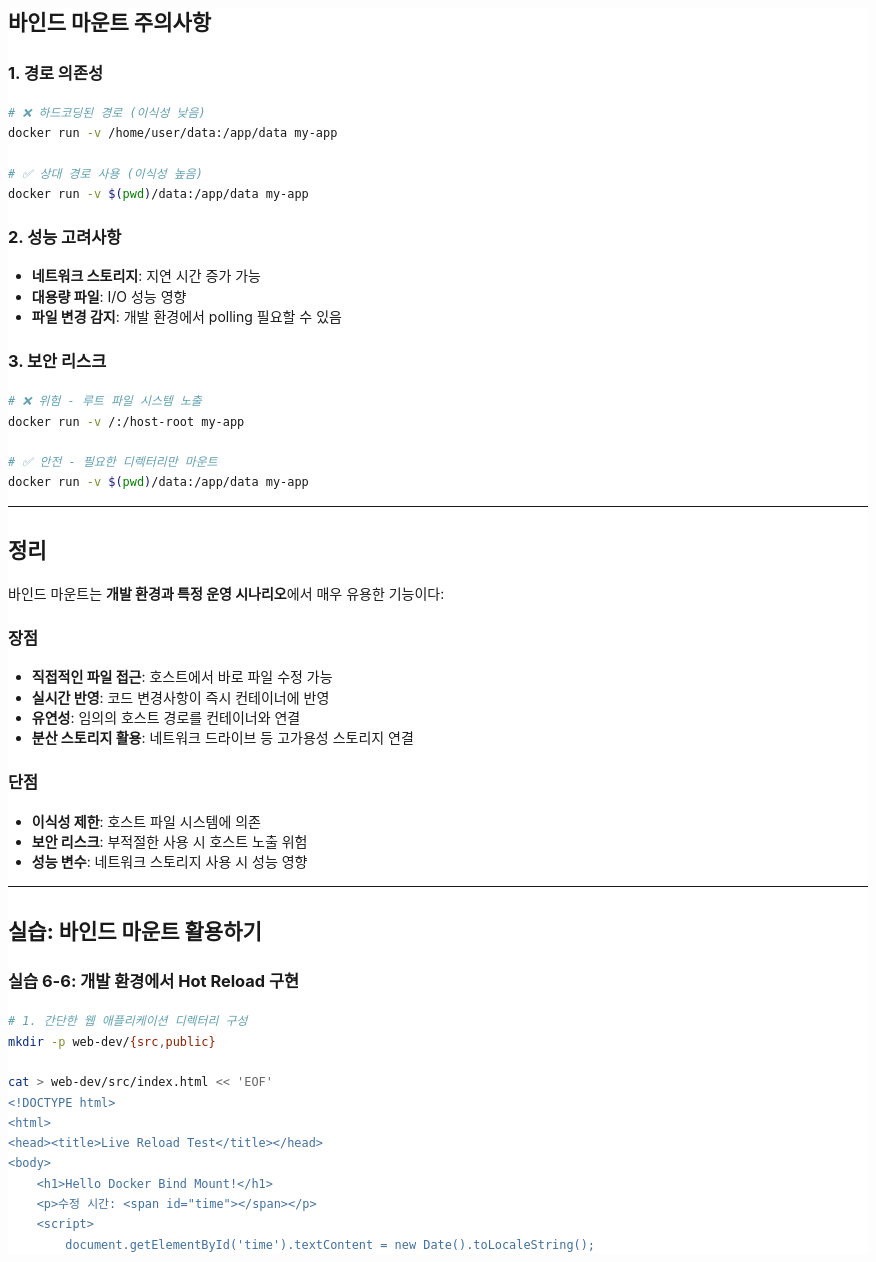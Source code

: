 
## 바인드 마운트 주의사항

### 1. 경로 의존성
```bash
# ❌ 하드코딩된 경로 (이식성 낮음)
docker run -v /home/user/data:/app/data my-app

# ✅ 상대 경로 사용 (이식성 높음)
docker run -v $(pwd)/data:/app/data my-app
```

### 2. 성능 고려사항
- **네트워크 스토리지**: 지연 시간 증가 가능
- **대용량 파일**: I/O 성능 영향
- **파일 변경 감지**: 개발 환경에서 polling 필요할 수 있음

### 3. 보안 리스크
```bash
# ❌ 위험 - 루트 파일 시스템 노출
docker run -v /:/host-root my-app

# ✅ 안전 - 필요한 디렉터리만 마운트
docker run -v $(pwd)/data:/app/data my-app
```

---

## 정리

바인드 마운트는 **개발 환경과 특정 운영 시나리오**에서 매우 유용한 기능이다:

### 장점
- **직접적인 파일 접근**: 호스트에서 바로 파일 수정 가능
- **실시간 반영**: 코드 변경사항이 즉시 컨테이너에 반영
- **유연성**: 임의의 호스트 경로를 컨테이너와 연결
- **분산 스토리지 활용**: 네트워크 드라이브 등 고가용성 스토리지 연결

### 단점
- **이식성 제한**: 호스트 파일 시스템에 의존
- **보안 리스크**: 부적절한 사용 시 호스트 노출 위험
- **성능 변수**: 네트워크 스토리지 사용 시 성능 영향

---

## 실습: 바인드 마운트 활용하기

### 실습 6-6: 개발 환경에서 Hot Reload 구현

```bash
# 1. 간단한 웹 애플리케이션 디렉터리 구성
mkdir -p web-dev/{src,public}

cat > web-dev/src/index.html << 'EOF'
<!DOCTYPE html>
<html>
<head><title>Live Reload Test</title></head>
<body>
    <h1>Hello Docker Bind Mount!</h1>
    <p>수정 시간: <span id="time"></span></p>
    <script>
        document.getElementById('time').textContent = new Date().toLocaleString();
```